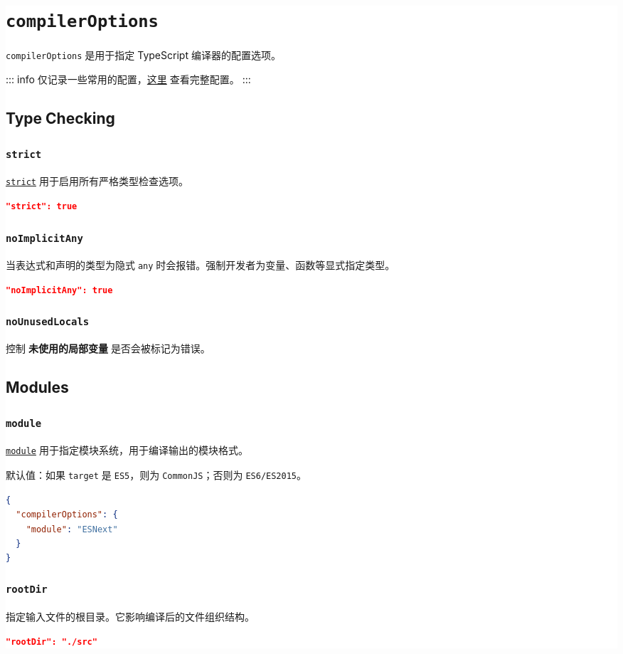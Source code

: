 # `compilerOptions`

`compilerOptions` 是用于指定 TypeScript 编译器的配置选项。

::: info
仅记录一些常用的配置，[这里](https://www.typescriptlang.org/tsconfig/) 查看完整配置。
:::

## Type Checking

### `strict`

[`strict`](https://www.typescriptlang.org/tsconfig/#strict) 用于启用所有严格类型检查选项。

```json
"strict": true
```

### `noImplicitAny`

当表达式和声明的类型为隐式 `any` 时会报错。强制开发者为变量、函数等显式指定类型。

```json
"noImplicitAny": true
```

### `noUnusedLocals`

控制 **未使用的局部变量** 是否会被标记为错误。

## Modules

### `module`

[`module`](https://www.typescriptlang.org/tsconfig/#Module) 用于指定模块系统，用于编译输出的模块格式。

默认值：如果 `target` 是 `ES5`，则为 `CommonJS`；否则为 `ES6/ES2015`。

```json
{
  "compilerOptions": {
    "module": "ESNext"
  }
}
```

### `rootDir`

指定输入文件的根目录。它影响编译后的文件组织结构。

```json
"rootDir": "./src"
```
